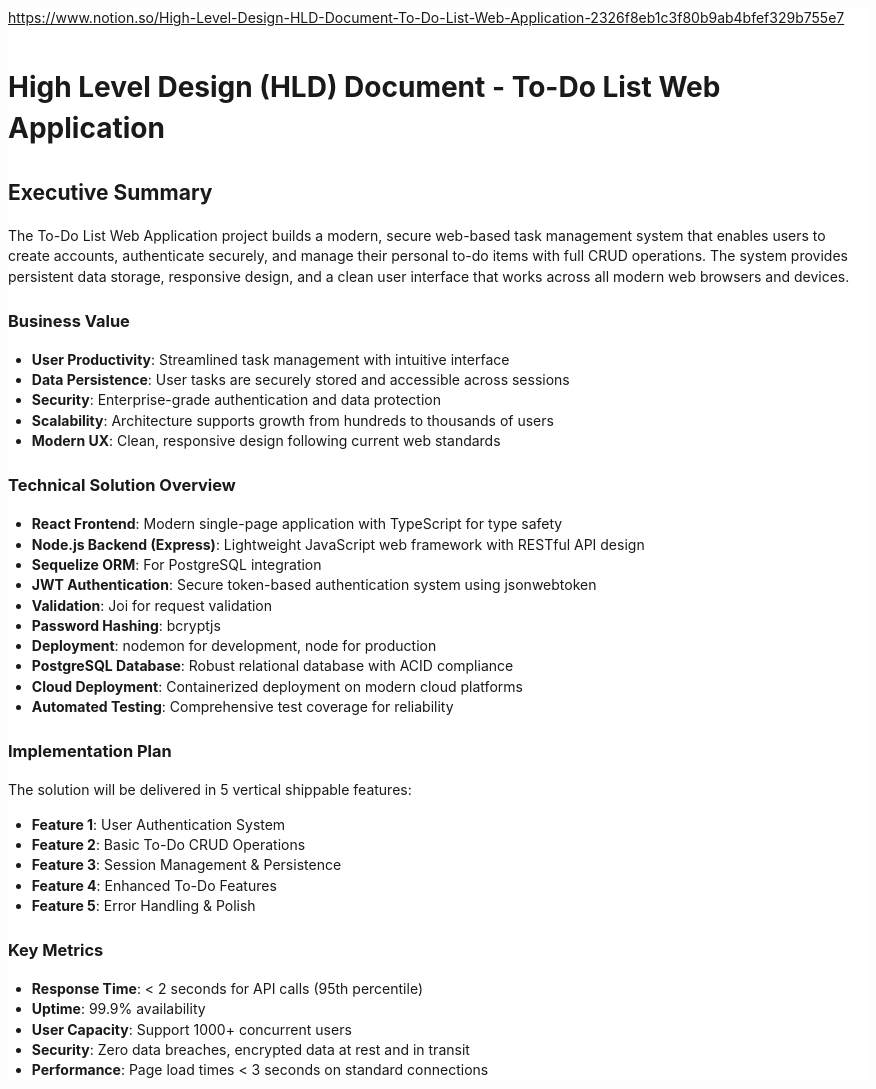 https://www.notion.so/High-Level-Design-HLD-Document-To-Do-List-Web-Application-2326f8eb1c3f80b9ab4bfef329b755e7

# High Level Design (HLD) Document - To-Do List Web Application

## Executive Summary

The To-Do List Web Application project builds a modern, secure web-based task management system that enables users to create accounts, authenticate securely, and manage their personal to-do items with full CRUD operations. The system provides persistent data storage, responsive design, and a clean user interface that works across all modern web browsers and devices.

### Business Value

- **User Productivity**: Streamlined task management with intuitive interface
- **Data Persistence**: User tasks are securely stored and accessible across sessions
- **Security**: Enterprise-grade authentication and data protection
- **Scalability**: Architecture supports growth from hundreds to thousands of users
- **Modern UX**: Clean, responsive design following current web standards

### Technical Solution Overview

- **React Frontend**: Modern single-page application with TypeScript for type safety
- **Node.js Backend (Express)**: Lightweight JavaScript web framework with RESTful API design
- **Sequelize ORM**: For PostgreSQL integration
- **JWT Authentication**: Secure token-based authentication system using jsonwebtoken
- **Validation**: Joi for request validation
- **Password Hashing**: bcryptjs
- **Deployment**: nodemon for development, node for production
- **PostgreSQL Database**: Robust relational database with ACID compliance
- **Cloud Deployment**: Containerized deployment on modern cloud platforms
- **Automated Testing**: Comprehensive test coverage for reliability

### Implementation Plan

The solution will be delivered in 5 vertical shippable features:

- **Feature 1**: User Authentication System
- **Feature 2**: Basic To-Do CRUD Operations  
- **Feature 3**: Session Management & Persistence
- **Feature 4**: Enhanced To-Do Features
- **Feature 5**: Error Handling & Polish

### Key Metrics

- **Response Time**: < 2 seconds for API calls (95th percentile)
- **Uptime**: 99.9% availability
- **User Capacity**: Support 1000+ concurrent users
- **Security**: Zero data breaches, encrypted data at rest and in transit
- **Performance**: Page load times < 3 seconds on standard connections
